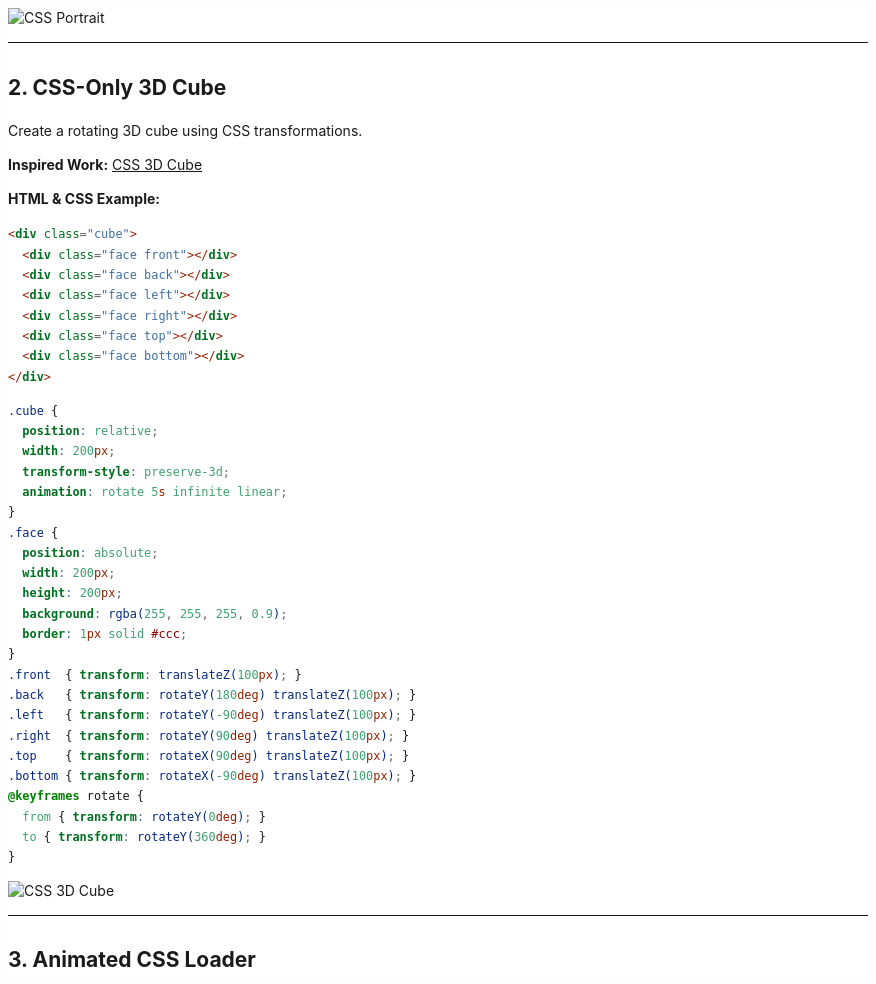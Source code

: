 ![CSS Portrait](https://mymodernmet.com/wp/wp-content/uploads/2019/01/css-art-diana-smith-1.jpg)

***

## 2. CSS-Only 3D Cube

Create a rotating 3D cube using CSS transformations.

**Inspired Work:** [CSS 3D Cube](https://1stwebdesigner.com/css-3d-cube/)

**HTML & CSS Example:**

```html
<div class="cube">
  <div class="face front"></div>
  <div class="face back"></div>
  <div class="face left"></div>
  <div class="face right"></div>
  <div class="face top"></div>
  <div class="face bottom"></div>
</div>
```

```css
.cube {
  position: relative;
  width: 200px;
  transform-style: preserve-3d;
  animation: rotate 5s infinite linear;
}
.face {
  position: absolute;
  width: 200px;
  height: 200px;
  background: rgba(255, 255, 255, 0.9);
  border: 1px solid #ccc;
}
.front  { transform: translateZ(100px); }
.back   { transform: rotateY(180deg) translateZ(100px); }
.left   { transform: rotateY(-90deg) translateZ(100px); }
.right  { transform: rotateY(90deg) translateZ(100px); }
.top    { transform: rotateX(90deg) translateZ(100px); }
.bottom { transform: rotateX(-90deg) translateZ(100px); }
@keyframes rotate {
  from { transform: rotateY(0deg); }
  to { transform: rotateY(360deg); }
}
```

![CSS 3D Cube](https://1stwebdesigner.com/wp-content/uploads/2020/08/css-3d-cube.jpg)

***

## 3. Animated CSS Loader
